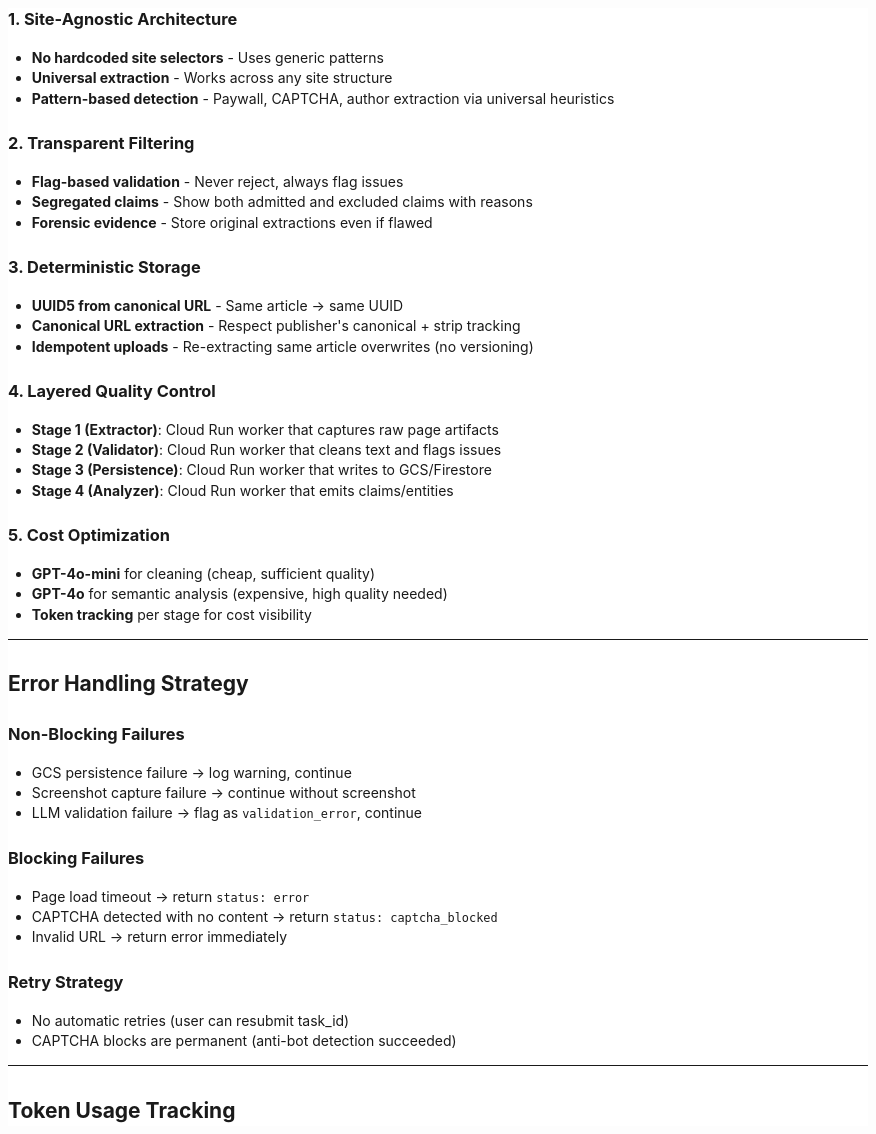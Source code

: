 ### 1. Site-Agnostic Architecture
- **No hardcoded site selectors** - Uses generic patterns
- **Universal extraction** - Works across any site structure
- **Pattern-based detection** - Paywall, CAPTCHA, author extraction via universal heuristics

### 2. Transparent Filtering
- **Flag-based validation** - Never reject, always flag issues
- **Segregated claims** - Show both admitted and excluded claims with reasons
- **Forensic evidence** - Store original extractions even if flawed

### 3. Deterministic Storage
- **UUID5 from canonical URL** - Same article → same UUID
- **Canonical URL extraction** - Respect publisher's canonical + strip tracking
- **Idempotent uploads** - Re-extracting same article overwrites (no versioning)

### 4. Layered Quality Control
- **Stage 1 (Extractor)**: Cloud Run worker that captures raw page artifacts
- **Stage 2 (Validator)**: Cloud Run worker that cleans text and flags issues
- **Stage 3 (Persistence)**: Cloud Run worker that writes to GCS/Firestore
- **Stage 4 (Analyzer)**: Cloud Run worker that emits claims/entities

### 5. Cost Optimization
- **GPT-4o-mini** for cleaning (cheap, sufficient quality)
- **GPT-4o** for semantic analysis (expensive, high quality needed)
- **Token tracking** per stage for cost visibility

---

## Error Handling Strategy

### Non-Blocking Failures
- GCS persistence failure → log warning, continue
- Screenshot capture failure → continue without screenshot
- LLM validation failure → flag as `validation_error`, continue

### Blocking Failures
- Page load timeout → return `status: error`
- CAPTCHA detected with no content → return `status: captcha_blocked`
- Invalid URL → return error immediately

### Retry Strategy
- No automatic retries (user can resubmit task_id)
- CAPTCHA blocks are permanent (anti-bot detection succeeded)

---

## Token Usage Tracking
